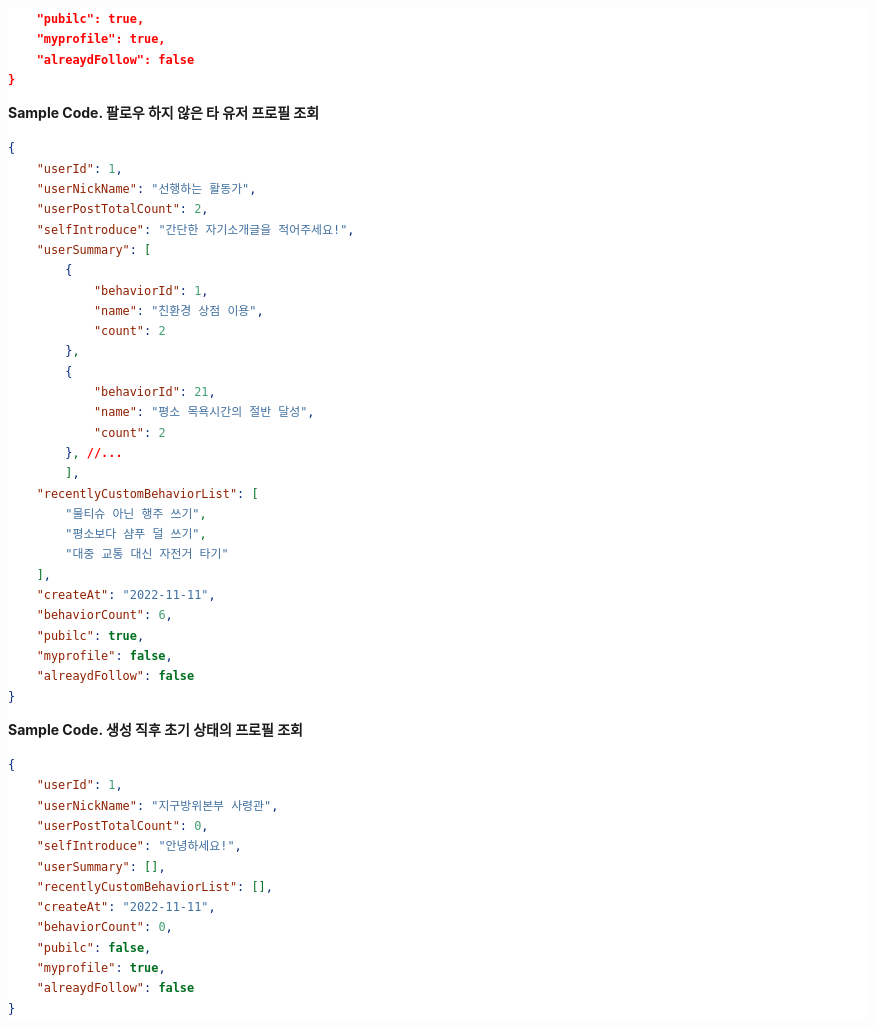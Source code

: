```json
	"pubilc": true,
	"myprofile": true,
	"alreaydFollow": false
}
```

**Sample Code. 팔로우 하지 않은 타 유저 프로필 조회**

```json
{
	"userId": 1,
	"userNickName": "선행하는 활동가",
	"userPostTotalCount": 2,
	"selfIntroduce": "간단한 자기소개글을 적어주세요!",
	"userSummary": [
		{
			"behaviorId": 1,
			"name": "친환경 상점 이용",
			"count": 2
		},
		{
			"behaviorId": 21,
			"name": "평소 목욕시간의 절반 달성",
			"count": 2
		}, //...
		],
	"recentlyCustomBehaviorList": [
		"물티슈 아닌 행주 쓰기",
		"평소보다 샴푸 덜 쓰기",
		"대중 교통 대신 자전거 타기"
	],
	"createAt": "2022-11-11",
	"behaviorCount": 6,
	"pubilc": true,
	"myprofile": false,
	"alreaydFollow": false
}
```

**Sample Code. 생성 직후 초기 상태의 프로필 조회**

```json
{
	"userId": 1,
	"userNickName": "지구방위본부 사령관",
	"userPostTotalCount": 0,
	"selfIntroduce": "안녕하세요!",
	"userSummary": [],
	"recentlyCustomBehaviorList": [],
	"createAt": "2022-11-11",
	"behaviorCount": 0,
	"pubilc": false,
	"myprofile": true,
	"alreaydFollow": false
}
```
